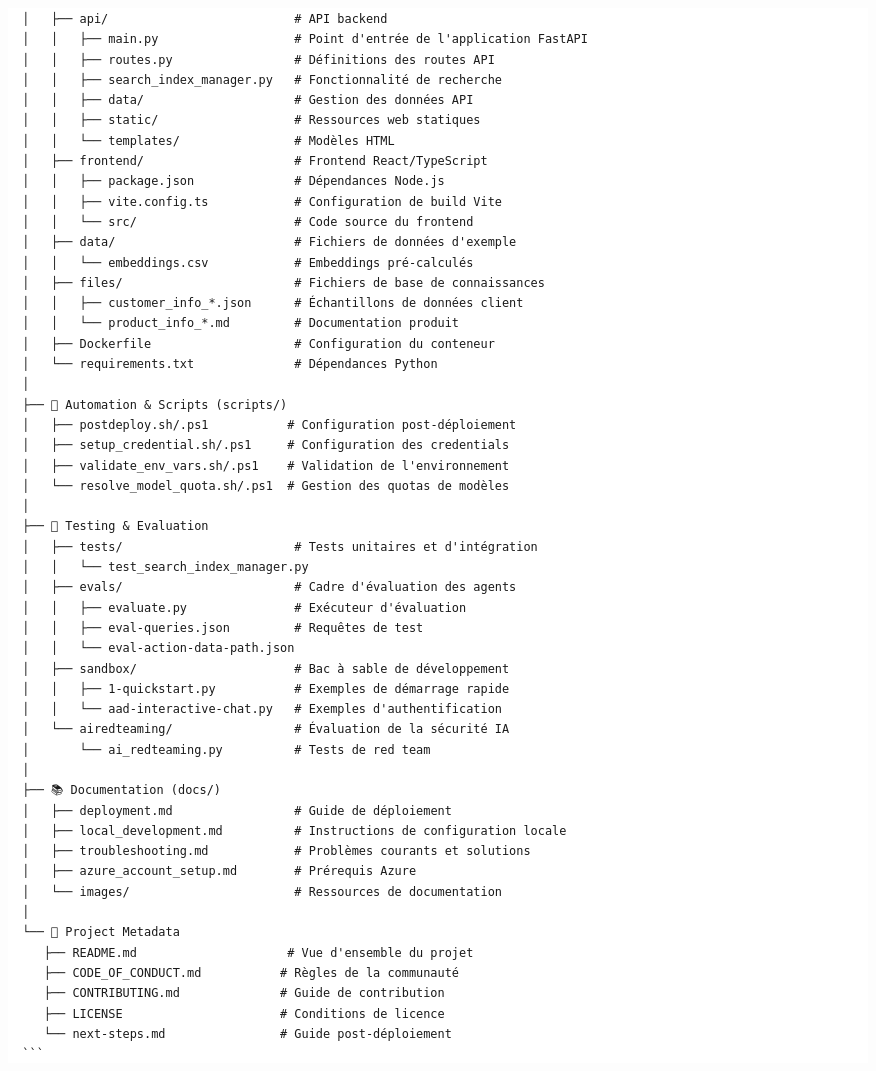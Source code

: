       │   ├── api/                          # API backend
      │   │   ├── main.py                   # Point d'entrée de l'application FastAPI
      │   │   ├── routes.py                 # Définitions des routes API
      │   │   ├── search_index_manager.py   # Fonctionnalité de recherche
      │   │   ├── data/                     # Gestion des données API
      │   │   ├── static/                   # Ressources web statiques
      │   │   └── templates/                # Modèles HTML
      │   ├── frontend/                     # Frontend React/TypeScript
      │   │   ├── package.json              # Dépendances Node.js
      │   │   ├── vite.config.ts            # Configuration de build Vite
      │   │   └── src/                      # Code source du frontend
      │   ├── data/                         # Fichiers de données d'exemple
      │   │   └── embeddings.csv            # Embeddings pré-calculés
      │   ├── files/                        # Fichiers de base de connaissances
      │   │   ├── customer_info_*.json      # Échantillons de données client
      │   │   └── product_info_*.md         # Documentation produit
      │   ├── Dockerfile                    # Configuration du conteneur
      │   └── requirements.txt              # Dépendances Python
      │
      ├── 🔧 Automation & Scripts (scripts/)
      │   ├── postdeploy.sh/.ps1           # Configuration post-déploiement
      │   ├── setup_credential.sh/.ps1     # Configuration des credentials
      │   ├── validate_env_vars.sh/.ps1    # Validation de l'environnement
      │   └── resolve_model_quota.sh/.ps1  # Gestion des quotas de modèles
      │
      ├── 🧪 Testing & Evaluation
      │   ├── tests/                        # Tests unitaires et d'intégration
      │   │   └── test_search_index_manager.py
      │   ├── evals/                        # Cadre d'évaluation des agents
      │   │   ├── evaluate.py               # Exécuteur d'évaluation
      │   │   ├── eval-queries.json         # Requêtes de test
      │   │   └── eval-action-data-path.json
      │   ├── sandbox/                      # Bac à sable de développement
      │   │   ├── 1-quickstart.py           # Exemples de démarrage rapide
      │   │   └── aad-interactive-chat.py   # Exemples d'authentification
      │   └── airedteaming/                 # Évaluation de la sécurité IA
      │       └── ai_redteaming.py          # Tests de red team
      │
      ├── 📚 Documentation (docs/)
      │   ├── deployment.md                 # Guide de déploiement
      │   ├── local_development.md          # Instructions de configuration locale
      │   ├── troubleshooting.md            # Problèmes courants et solutions
      │   ├── azure_account_setup.md        # Prérequis Azure
      │   └── images/                       # Ressources de documentation
      │
      └── 📄 Project Metadata
         ├── README.md                     # Vue d'ensemble du projet
         ├── CODE_OF_CONDUCT.md           # Règles de la communauté
         ├── CONTRIBUTING.md              # Guide de contribution
         ├── LICENSE                      # Conditions de licence
         └── next-steps.md                # Guide post-déploiement
      ```
